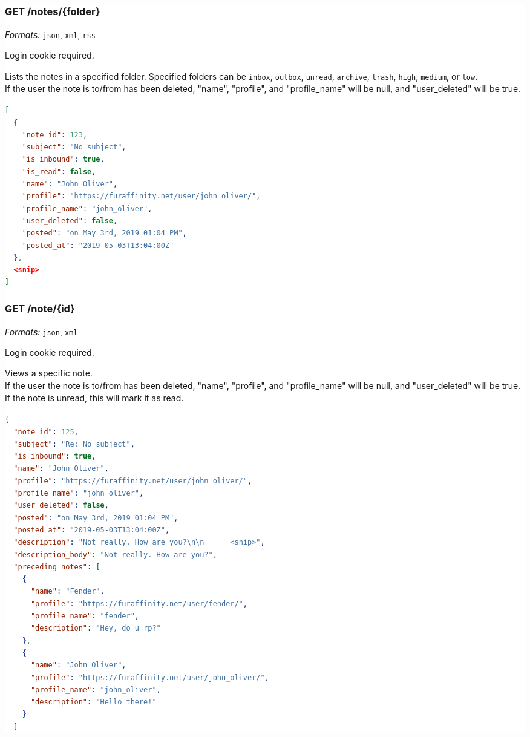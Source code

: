 ### GET /notes/{folder}

*Formats:* `json`, `xml`, `rss`

Login cookie required.

Lists the notes in a specified folder. Specified folders can be `inbox`, `outbox`, `unread`, `archive`, `trash`, `high`, `medium`, or `low`.  
If the user the note is to/from has been deleted, "name", "profile", and "profile_name" will be null, and "user_deleted" will be true.

~~~json
[
  {
    "note_id": 123,
    "subject": "No subject",
    "is_inbound": true,
    "is_read": false,
    "name": "John Oliver",
    "profile": "https://furaffinity.net/user/john_oliver/",
    "profile_name": "john_oliver",
    "user_deleted": false,
    "posted": "on May 3rd, 2019 01:04 PM",
    "posted_at": "2019-05-03T13:04:00Z"
  },
  <snip>
]
~~~

### GET /note/{id}

*Formats:* `json`, `xml`

Login cookie required.

Views a specific note.  
If the user the note is to/from has been deleted, "name", "profile", and "profile_name" will be null, and "user_deleted" will be true.
If the note is unread, this will mark it as read.

~~~json
{
  "note_id": 125,
  "subject": "Re: No subject",
  "is_inbound": true,
  "name": "John Oliver",
  "profile": "https://furaffinity.net/user/john_oliver/",
  "profile_name": "john_oliver",
  "user_deleted": false,
  "posted": "on May 3rd, 2019 01:04 PM",
  "posted_at": "2019-05-03T13:04:00Z",
  "description": "Not really. How are you?\n\n______<snip>",
  "description_body": "Not really. How are you?",
  "preceding_notes": [
    {
      "name": "Fender",
      "profile": "https://furaffinity.net/user/fender/",
      "profile_name": "fender",
      "description": "Hey, do u rp?"
    },
    {
      "name": "John Oliver",
      "profile": "https://furaffinity.net/user/john_oliver/",
      "profile_name": "john_oliver",
      "description": "Hello there!"
    }
  ]
~~~